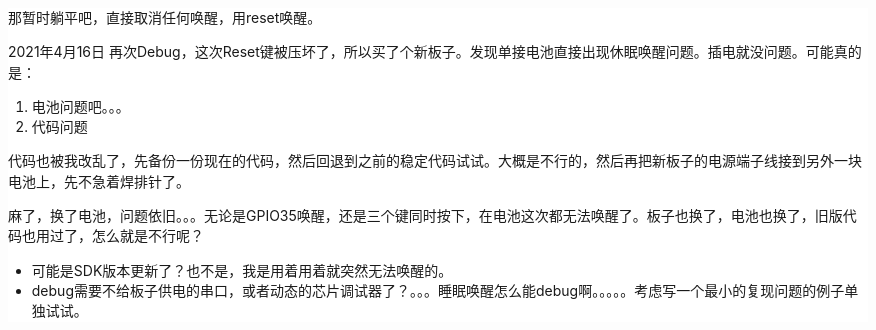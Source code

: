 那暂时躺平吧，直接取消任何唤醒，用reset唤醒。



2021年4月16日 再次Debug，这次Reset键被压坏了，所以买了个新板子。发现单接电池直接出现休眠唤醒问题。插电就没问题。可能真的是：

1. 电池问题吧。。。
2. 代码问题

代码也被我改乱了，先备份一份现在的代码，然后回退到之前的稳定代码试试。大概是不行的，然后再把新板子的电源端子线接到另外一块电池上，先不急着焊排针了。

麻了，换了电池，问题依旧。。。无论是GPIO35唤醒，还是三个键同时按下，在电池这次都无法唤醒了。板子也换了，电池也换了，旧版代码也用过了，怎么就是不行呢？

- 可能是SDK版本更新了？也不是，我是用着用着就突然无法唤醒的。
- debug需要不给板子供电的串口，或者动态的芯片调试器了？。。。睡眠唤醒怎么能debug啊。。。。。考虑写一个最小的复现问题的例子单独试试。





